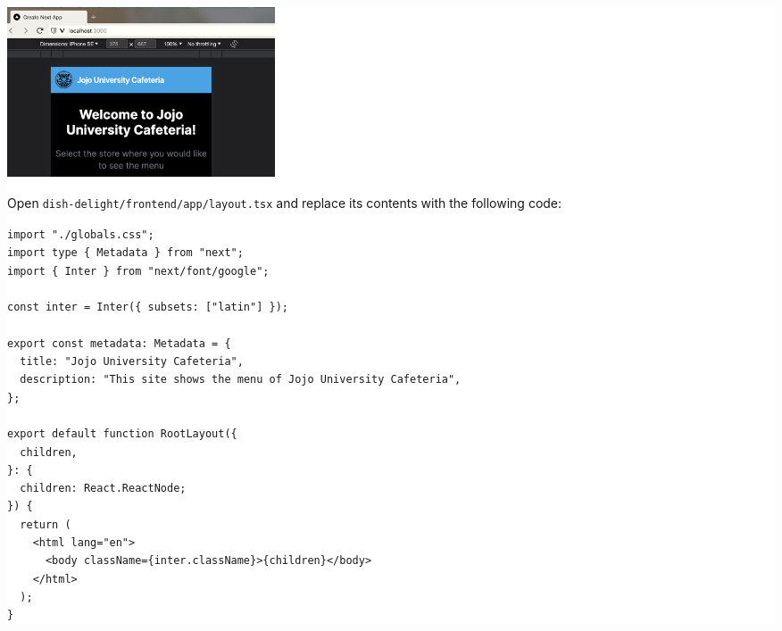 <img src="../../static/img/2nd/docs/default_title_favicon.png" alt="Default Title And favicon" width="300">

Open `dish-delight/frontend/app/layout.tsx` and replace its contents with the following code:

```tsx
import "./globals.css";
import type { Metadata } from "next";
import { Inter } from "next/font/google";

const inter = Inter({ subsets: ["latin"] });

export const metadata: Metadata = {
  title: "Jojo University Cafeteria",
  description: "This site shows the menu of Jojo University Cafeteria",
};

export default function RootLayout({
  children,
}: {
  children: React.ReactNode;
}) {
  return (
    <html lang="en">
      <body className={inter.className}>{children}</body>
    </html>
  );
}
```
